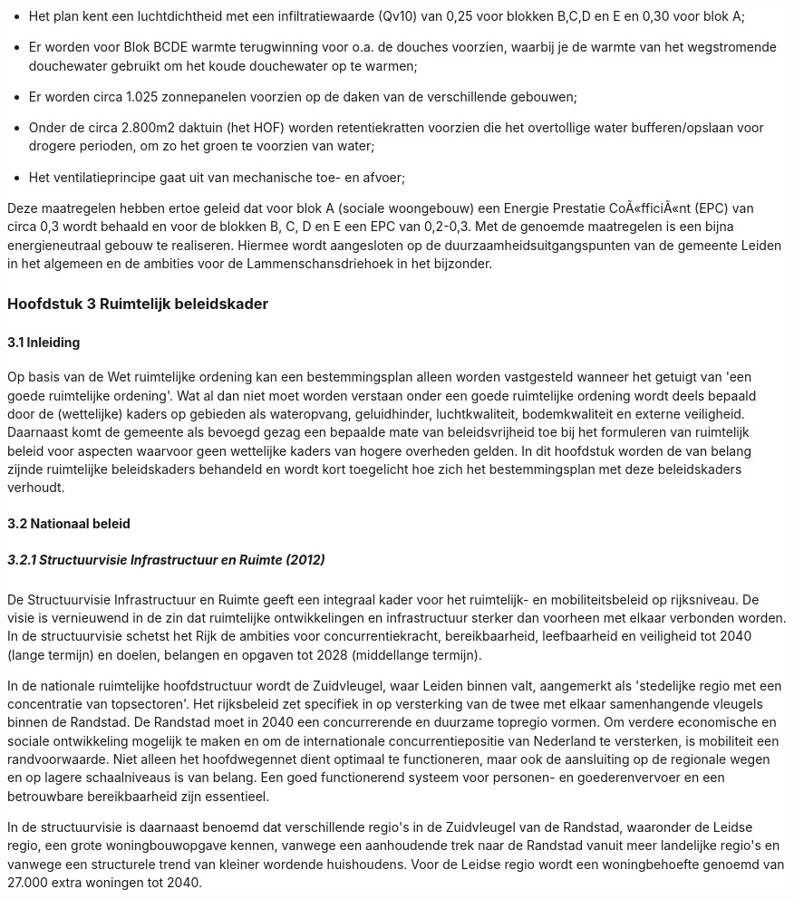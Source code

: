 * Het plan kent een luchtdichtheid met een infiltratiewaarde (Qv10\) van 0,25 voor blokken B,C,D en E en 0,30 voor blok A;

* Er worden voor Blok BCDE warmte terugwinning voor o.a. de douches voorzien, waarbij je de warmte van het wegstromende douchewater gebruikt om het koude douchewater op te warmen;

* Er worden circa 1\.025 zonnepanelen voorzien op de daken van de verschillende gebouwen;

* Onder de circa 2\.800m2 daktuin (het HOF) worden retentiekratten voorzien die het overtollige water bufferen/opslaan voor drogere perioden, om zo het groen te voorzien van water;

* Het ventilatieprincipe gaat uit van mechanische toe\- en afvoer;

Deze maatregelen hebben ertoe geleid dat voor blok A (sociale woongebouw) een Energie Prestatie CoÃ«fficiÃ«nt (EPC) van circa 0,3 wordt behaald en voor de blokken B, C, D en E een EPC van 0,2\-0,3\. Met de genoemde maatregelen is een bijna energieneutraal gebouw te realiseren. Hiermee wordt aangesloten op de duurzaamheidsuitgangspunten van de gemeente Leiden in het algemeen en de ambities voor de Lammenschansdriehoek in het bijzonder.

### Hoofdstuk 3 Ruimtelijk beleidskader

#### 3\.1 Inleiding

Op basis van de Wet ruimtelijke ordening kan een bestemmingsplan alleen worden vastgesteld wanneer het getuigt van 'een goede ruimtelijke ordening'. Wat al dan niet moet worden verstaan onder een goede ruimtelijke ordening wordt deels bepaald door de (wettelijke) kaders op gebieden als wateropvang, geluidhinder, luchtkwaliteit, bodemkwaliteit en externe veiligheid. Daarnaast komt de gemeente als bevoegd gezag een bepaalde mate van beleidsvrijheid toe bij het formuleren van ruimtelijk beleid voor aspecten waarvoor geen wettelijke kaders van hogere overheden gelden. In dit hoofdstuk worden de van belang zijnde ruimtelijke beleidskaders behandeld en wordt kort toegelicht hoe zich het bestemmingsplan met deze beleidskaders verhoudt.

#### 3\.2 Nationaal beleid

##### 3\.2\.1 Structuurvisie Infrastructuur en Ruimte (2012\)

De Structuurvisie Infrastructuur en Ruimte geeft een integraal kader voor het ruimtelijk\- en mobiliteitsbeleid op rijksniveau. De visie is vernieuwend in de zin dat ruimtelijke ontwikkelingen en infrastructuur sterker dan voorheen met elkaar verbonden worden. In de structuurvisie schetst het Rijk de ambities voor concurrentiekracht, bereikbaarheid, leefbaarheid en veiligheid tot 2040 (lange termijn) en doelen, belangen en opgaven tot 2028 (middellange termijn).

In de nationale ruimtelijke hoofdstructuur wordt de Zuidvleugel, waar Leiden binnen valt, aangemerkt als 'stedelijke regio met een concentratie van topsectoren'. Het rijksbeleid zet specifiek in op versterking van de twee met elkaar samenhangende vleugels binnen de Randstad. De Randstad moet in 2040 een concurrerende en duurzame topregio vormen. Om verdere economische en sociale ontwikkeling mogelijk te maken en om de internationale concurrentiepositie van Nederland te versterken, is mobiliteit een randvoorwaarde. Niet alleen het hoofdwegennet dient optimaal te functioneren, maar ook de aansluiting op de regionale wegen en op lagere schaalniveaus is van belang. Een goed functionerend systeem voor personen\- en goederenvervoer en een betrouwbare bereikbaarheid zijn essentieel.

In de structuurvisie is daarnaast benoemd dat verschillende regio's in de Zuidvleugel van de Randstad, waaronder de Leidse regio, een grote woningbouwopgave kennen, vanwege een aanhoudende trek naar de Randstad vanuit meer landelijke regio's en vanwege een structurele trend van kleiner wordende huishoudens. Voor de Leidse regio wordt een woningbehoefte genoemd van 27\.000 extra woningen tot 2040\.
